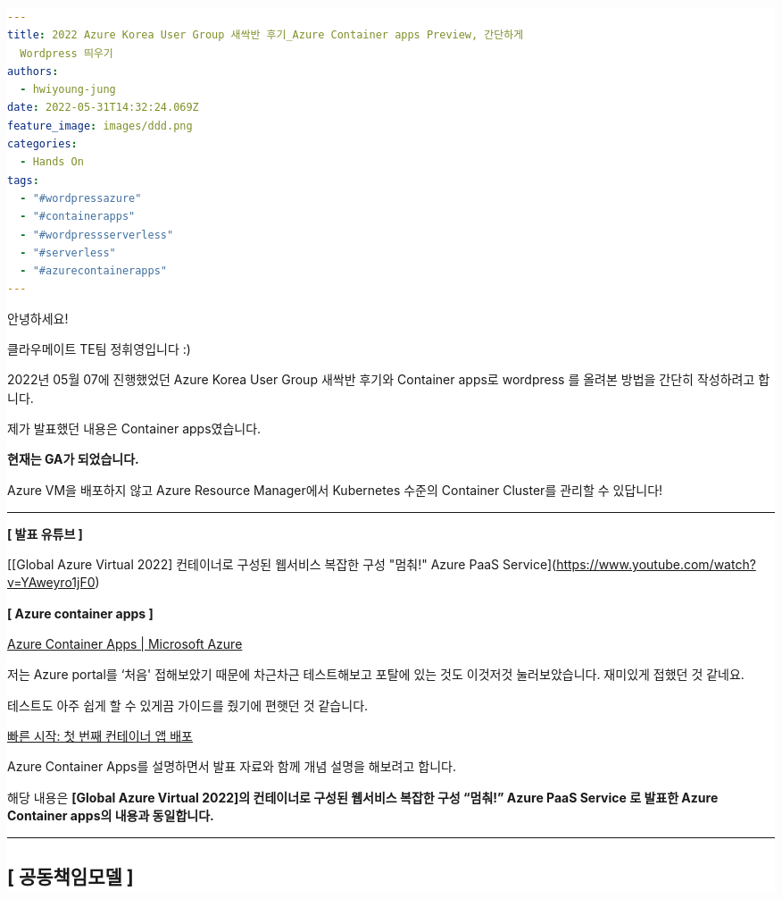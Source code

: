 ```yaml
---
title: 2022 Azure Korea User Group 새싹반 후기_Azure Container apps Preview, 간단하게
  Wordpress 띄우기
authors:
  - hwiyoung-jung
date: 2022-05-31T14:32:24.069Z
feature_image: images/ddd.png
categories:
  - Hands On
tags:
  - "#wordpressazure"
  - "#containerapps"
  - "#wordpressserverless"
  - "#serverless"
  - "#azurecontainerapps"
---
```

안녕하세요!

클라우메이트 TE팀 정휘영입니다 :)

2022년 05월 07에 진행했었던 Azure Korea User Group 새싹반 후기와 Container apps로 wordpress 를 올려본 방법을 간단히 작성하려고 합니다.

제가 발표했던 내용은 Container apps였습니다.

**현재는 GA가 되었습니다.**

Azure VM을 배포하지 않고 Azure Resource Manager에서 Kubernetes 수준의 Container Cluster를 관리할 수 있답니다!

- - -

**\[ 발표 유튜브 ]**

\[[Global Azure Virtual 2022] 컨테이너로 구성된 웹서비스 복잡한 구성 "멈춰!" Azure PaaS Service](https://www.youtube.com/watch?v=YAweyro1jF0)

**\[ Azure container apps ]**

[Azure Container Apps | Microsoft Azure](https://azure.microsoft.com/en-us/services/container-apps/#overview)

저는 Azure portal를 ‘처음' 접해보았기 때문에 차근차근 테스트해보고 포탈에 있는 것도 이것저것 눌러보았습니다. 재미있게 접했던 것 같네요.

테스트도 아주 쉽게 할 수 있게끔 가이드를 줬기에 편햇던 것 같습니다.

[빠른 시작: 첫 번째 컨테이너 앱 배포](https://docs.microsoft.com/ko-kr/azure/container-apps/get-started?tabs=bash)

Azure Container Apps를 설명하면서 발표 자료와 함께 개념 설명을 해보려고 합니다.

해당 내용은 **\[Global Azure Virtual 2022]의 컨테이너로 구성된 웹서비스 복잡한 구성 “멈춰!” Azure PaaS Service 로 발표한 Azure Container apps의 내용과 동일합니다.**

- - -

## \[ 공동책임모델 ]
